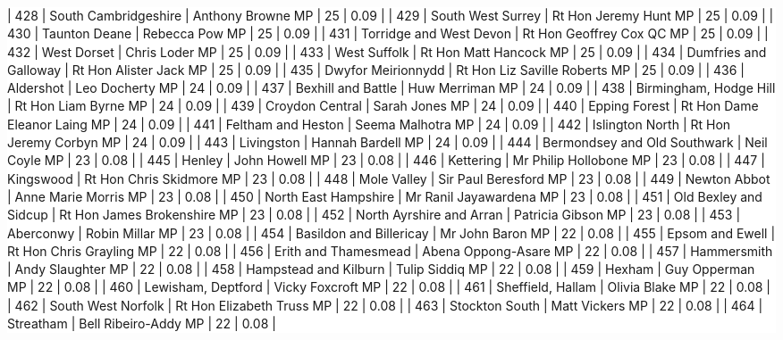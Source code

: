 | 428 | South Cambridgeshire | Anthony Browne MP | 25 | 0.09 |
| 429 | South West Surrey | Rt Hon Jeremy Hunt MP | 25 | 0.09 |
| 430 | Taunton Deane | Rebecca Pow MP | 25 | 0.09 |
| 431 | Torridge and West Devon | Rt Hon Geoffrey Cox QC MP | 25 | 0.09 |
| 432 | West Dorset | Chris Loder MP | 25 | 0.09 |
| 433 | West Suffolk | Rt Hon Matt Hancock MP | 25 | 0.09 |
| 434 | Dumfries and Galloway | Rt Hon Alister Jack MP | 25 | 0.09 |
| 435 | Dwyfor Meirionnydd | Rt Hon Liz Saville Roberts MP | 25 | 0.09 |
| 436 | Aldershot | Leo Docherty MP | 24 | 0.09 |
| 437 | Bexhill and Battle | Huw Merriman MP | 24 | 0.09 |
| 438 | Birmingham, Hodge Hill | Rt Hon Liam Byrne MP | 24 | 0.09 |
| 439 | Croydon Central | Sarah Jones MP | 24 | 0.09 |
| 440 | Epping Forest | Rt Hon Dame Eleanor Laing MP | 24 | 0.09 |
| 441 | Feltham and Heston | Seema Malhotra MP | 24 | 0.09 |
| 442 | Islington North | Rt Hon Jeremy Corbyn MP | 24 | 0.09 |
| 443 | Livingston | Hannah Bardell MP | 24 | 0.09 |
| 444 | Bermondsey and Old Southwark | Neil Coyle MP | 23 | 0.08 |
| 445 | Henley | John Howell MP | 23 | 0.08 |
| 446 | Kettering | Mr Philip Hollobone MP | 23 | 0.08 |
| 447 | Kingswood | Rt Hon Chris Skidmore MP | 23 | 0.08 |
| 448 | Mole Valley | Sir Paul Beresford MP | 23 | 0.08 |
| 449 | Newton Abbot | Anne Marie Morris MP | 23 | 0.08 |
| 450 | North East Hampshire | Mr Ranil Jayawardena MP | 23 | 0.08 |
| 451 | Old Bexley and Sidcup | Rt Hon James Brokenshire MP | 23 | 0.08 |
| 452 | North Ayrshire and Arran | Patricia Gibson MP | 23 | 0.08 |
| 453 | Aberconwy | Robin Millar MP | 23 | 0.08 |
| 454 | Basildon and Billericay | Mr John Baron MP | 22 | 0.08 |
| 455 | Epsom and Ewell | Rt Hon Chris Grayling MP | 22 | 0.08 |
| 456 | Erith and Thamesmead | Abena Oppong-Asare MP | 22 | 0.08 |
| 457 | Hammersmith | Andy Slaughter MP | 22 | 0.08 |
| 458 | Hampstead and Kilburn | Tulip Siddiq MP | 22 | 0.08 |
| 459 | Hexham | Guy Opperman MP | 22 | 0.08 |
| 460 | Lewisham, Deptford | Vicky Foxcroft MP | 22 | 0.08 |
| 461 | Sheffield, Hallam | Olivia Blake MP | 22 | 0.08 |
| 462 | South West Norfolk | Rt Hon Elizabeth Truss MP | 22 | 0.08 |
| 463 | Stockton South | Matt Vickers MP | 22 | 0.08 |
| 464 | Streatham | Bell Ribeiro-Addy MP | 22 | 0.08 |